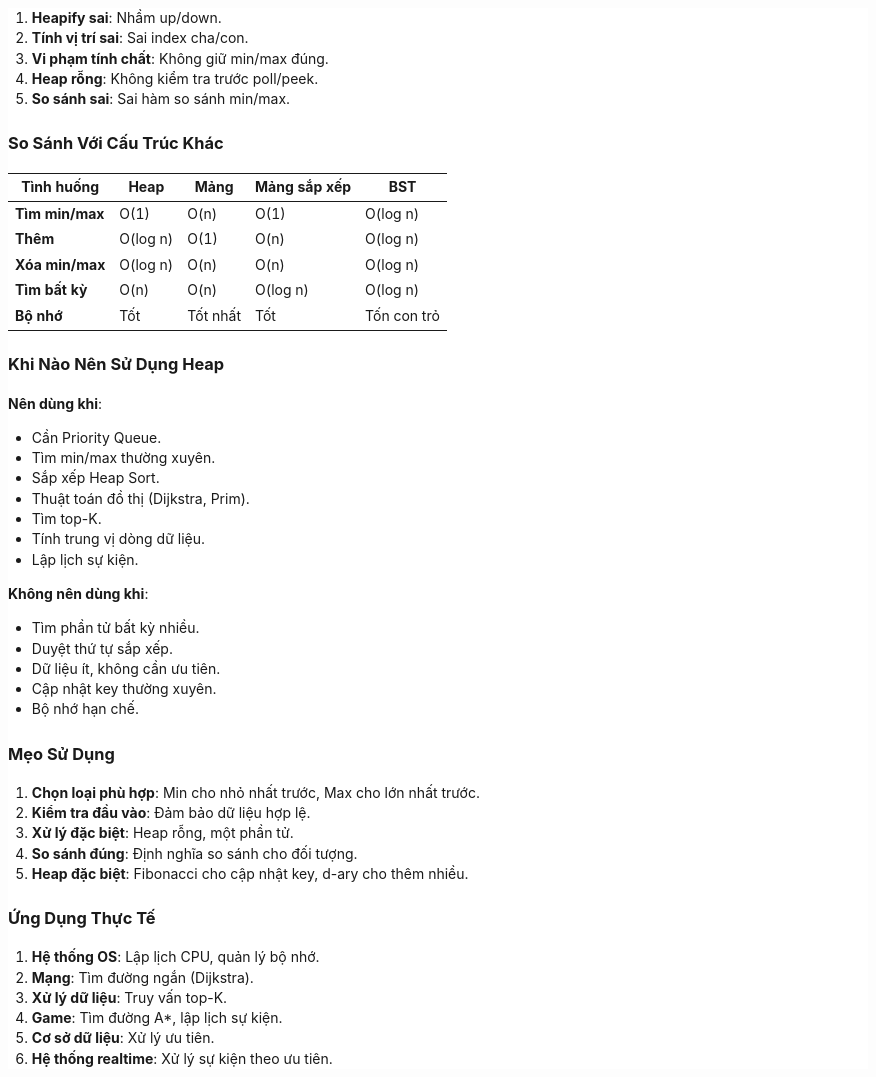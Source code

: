 1. **Heapify sai**: Nhầm up/down.
2. **Tính vị trí sai**: Sai index cha/con.
3. **Vi phạm tính chất**: Không giữ min/max đúng.
4. **Heap rỗng**: Không kiểm tra trước poll/peek.
5. **So sánh sai**: Sai hàm so sánh min/max.

### So Sánh Với Cấu Trúc Khác

| Tình huống | Heap | Mảng | Mảng sắp xếp | BST |
|------------|------|------|--------------|-----|
| **Tìm min/max** | O(1) | O(n) | O(1) | O(log n) |
| **Thêm** | O(log n) | O(1) | O(n) | O(log n) |
| **Xóa min/max** | O(log n) | O(n) | O(n) | O(log n) |
| **Tìm bất kỳ** | O(n) | O(n) | O(log n) | O(log n) |
| **Bộ nhớ** | Tốt | Tốt nhất | Tốt | Tốn con trỏ |

### Khi Nào Nên Sử Dụng Heap

**Nên dùng khi**:
- Cần Priority Queue.
- Tìm min/max thường xuyên.
- Sắp xếp Heap Sort.
- Thuật toán đồ thị (Dijkstra, Prim).
- Tìm top-K.
- Tính trung vị dòng dữ liệu.
- Lập lịch sự kiện.

**Không nên dùng khi**:
- Tìm phần tử bất kỳ nhiều.
- Duyệt thứ tự sắp xếp.
- Dữ liệu ít, không cần ưu tiên.
- Cập nhật key thường xuyên.
- Bộ nhớ hạn chế.

### Mẹo Sử Dụng

1. **Chọn loại phù hợp**: Min cho nhỏ nhất trước, Max cho lớn nhất trước.
2. **Kiểm tra đầu vào**: Đảm bảo dữ liệu hợp lệ.
3. **Xử lý đặc biệt**: Heap rỗng, một phần tử.
4. **So sánh đúng**: Định nghĩa so sánh cho đối tượng.
5. **Heap đặc biệt**: Fibonacci cho cập nhật key, d-ary cho thêm nhiều.

### Ứng Dụng Thực Tế

1. **Hệ thống OS**: Lập lịch CPU, quản lý bộ nhớ.
2. **Mạng**: Tìm đường ngắn (Dijkstra).
3. **Xử lý dữ liệu**: Truy vấn top-K.
4. **Game**: Tìm đường A*, lập lịch sự kiện.
5. **Cơ sở dữ liệu**: Xử lý ưu tiên.
6. **Hệ thống realtime**: Xử lý sự kiện theo ưu tiên.
